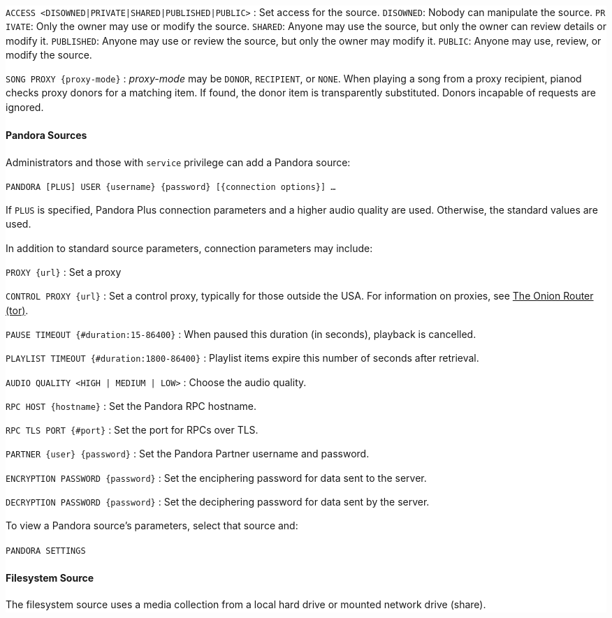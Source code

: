 `ACCESS <DISOWNED|PRIVATE|SHARED|PUBLISHED|PUBLIC>`
: Set access for the source.  `DISOWNED`: Nobody can manipulate the source.  `PRIVATE`: Only the owner may use or modify the source.  `SHARED`: Anyone may use the source, but only the owner can review details or modify it. `PUBLISHED`: Anyone may use or review the source, but only the owner may modify it. `PUBLIC`: Anyone may use, review, or modify the source.

`SONG PROXY {proxy-mode}`
: _proxy-mode_ may be `DONOR`, `RECIPIENT`, or `NONE`.  When playing a song from a proxy recipient, pianod checks proxy donors for a matching item.  If found, the donor item is transparently substituted.  Donors incapable of requests are ignored.

#### Pandora Sources
Administrators and those with `service` privilege can add a Pandora source:

	PANDORA [PLUS] USER {username} {password} [{connection options}] …

If `PLUS` is specified, Pandora Plus connection parameters and a higher audio quality are used.  Otherwise, the standard values are used.

In addition to standard source parameters, connection parameters may include:

`PROXY {url}`
: Set a proxy

`CONTROL PROXY {url}`
: Set a control proxy, typically for those outside the USA.  For information on proxies, see [The Onion Router (tor)].

`PAUSE TIMEOUT {#duration:15-86400}`
: When paused this duration (in seconds), playback is cancelled.

`PLAYLIST TIMEOUT {#duration:1800-86400}`
: Playlist items expire this number of seconds after retrieval.

`AUDIO QUALITY <HIGH | MEDIUM | LOW>`
: Choose the audio quality.

`RPC HOST {hostname}`
: Set the Pandora RPC hostname.

`RPC TLS PORT {#port}`
: Set the port for RPCs over TLS.

`PARTNER {user} {password}`
: Set the Pandora Partner username and password.

`ENCRYPTION PASSWORD {password}`
: Set the enciphering password for data sent to the server.

`DECRYPTION PASSWORD {password}`
: Set the deciphering password for data sent by the server.

To view a Pandora source’s parameters, select that source and:

	PANDORA SETTINGS

[The Onion Router (tor)]: https://www.torproject.org/ 


#### Filesystem Source
The filesystem source uses a media collection from a local hard drive or mounted network drive (share).


[original pianod]: http://deviousfish.com/pianod
[documentation included with the original]: http://deviousfish.com/pianod/pianod.html
[Proximity]: http://code.google.com/p/reduxcomputing-proximity/